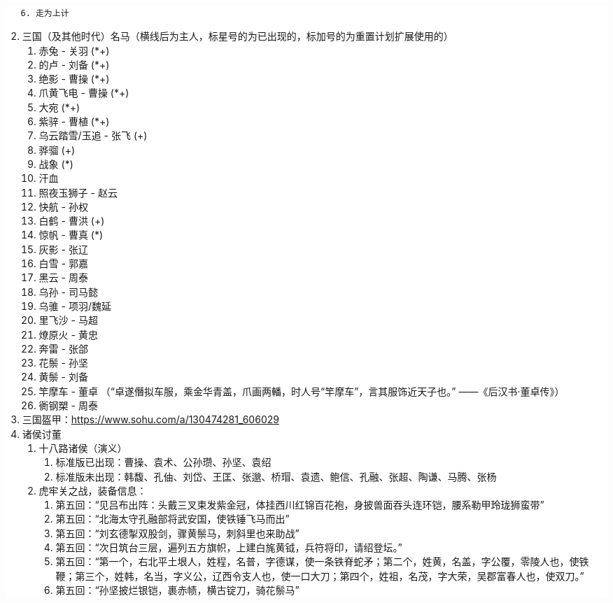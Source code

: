        6. 走为上计
2. 三国（及其他时代）名马（横线后为主人，标星号的为已出现的，标加号的为重置计划扩展使用的）
    1. 赤兔 - 关羽 (*+)
    2. 的卢 - 刘备 (*+)
    3. 绝影 - 曹操 (*+)
    4. 爪黄飞电 - 曹操 (*+)
    5. 大宛 (*+)
    6. 紫骍 - 曹植 (*+)
    7. 乌云踏雪/玉追 - 张飞 (+)
    8. 骅骝 (+)
    9. 战象 (*)
    10. 汗血
    11. 照夜玉狮子 - 赵云
    12. 快航 - 孙权
    13. 白鹤 - 曹洪 (+)
    14. 惊帆 - 曹真 (*)
    15. 灰影 - 张辽
    16. 白雪 - 郭嘉
    17. 黑云 - 周泰
    18. 乌孙 - 司马懿
    19. 乌骓 - 项羽/魏延
    20. 里飞沙 - 马超
    21. 燎原火 - 黄忠
    22. 奔雷 - 张郃
    23. 花鬃 - 孙坚
    24. 黄鬃 - 刘备
    25. 竿摩车 - 董卓 （“卓遂僭拟车服，乘金华青盖，爪画两轓，时人号“竿摩车”，言其服饰近天子也。” ——《后汉书·董卓传》）
    26. 衠钢槊 - 周泰
3. 三国盔甲：<https://www.sohu.com/a/130474281_606029>
4. 诸侯讨董
   1. 十八路诸侯（演义）
      1. 标准版已出现：曹操、袁术、公孙瓒、孙坚、袁绍
      2. 标准版未出现：韩馥、孔伷、刘岱、王匡、张邈、桥瑁、袁遗、鲍信、孔融、张超、陶谦、马腾、张杨
   2. 虎牢关之战，装备信息：
      1. 第五回：“见吕布出阵：头戴三叉束发紫金冠，体挂西川红锦百花袍，身披兽面吞头连环铠，腰系勒甲玲珑狮蛮带”
      2. 第五回：“北海太守孔融部将武安国，使铁锤飞马而出”
      3. 第五回：“刘玄德掣双股剑，骤黄鬃马，刺斜里也来助战”
      4. 第五回：“次日筑台三层，遍列五方旗帜，上建白旄黄钺，兵符将印，请绍登坛。”
      5. 第五回：“第一个，右北平土垠人，姓程，名普，字德谋，使一条铁脊蛇矛；第二个，姓黄，名盖，字公覆，零陵人也，使铁鞭；第三个，姓韩，名当，字义公，辽西令支人也，使一口大刀；第四个，姓祖，名茂，字大荣，吴郡富春人也，使双刀。”
      6. 第五回：“孙坚披烂银铠，裹赤帻，横古锭刀，骑花鬃马”
